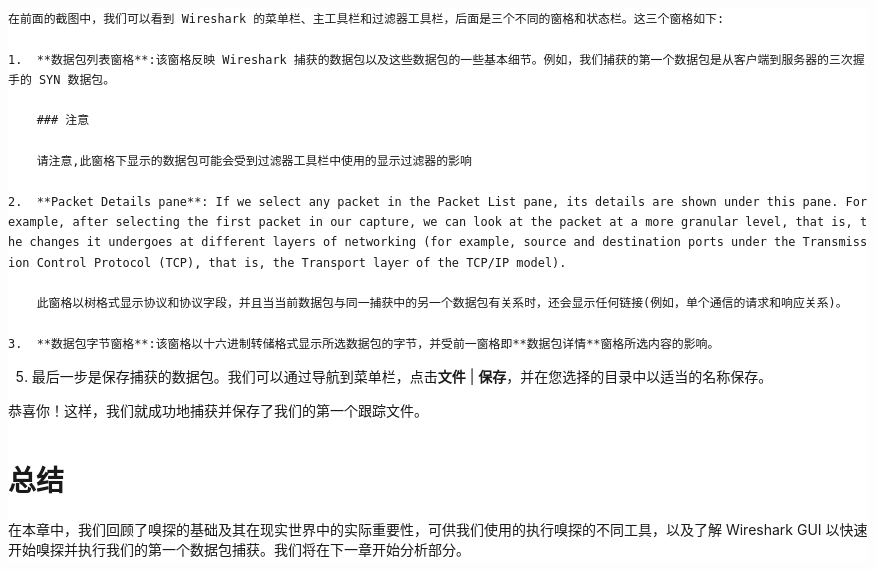     在前面的截图中，我们可以看到 Wireshark 的菜单栏、主工具栏和过滤器工具栏，后面是三个不同的窗格和状态栏。这三个窗格如下:

    1.  **数据包列表窗格**:该窗格反映 Wireshark 捕获的数据包以及这些数据包的一些基本细节。例如，我们捕获的第一个数据包是从客户端到服务器的三次握手的 SYN 数据包。

        ### 注意

        请注意,此窗格下显示的数据包可能会受到过滤器工具栏中使用的显示过滤器的影响

    2.  **Packet Details pane**: If we select any packet in the Packet List pane, its details are shown under this pane. For example, after selecting the first packet in our capture, we can look at the packet at a more granular level, that is, the changes it undergoes at different layers of networking (for example, source and destination ports under the Transmission Control Protocol (TCP), that is, the Transport layer of the TCP/IP model).

        此窗格以树格式显示协议和协议字段，并且当当前数据包与同一捕获中的另一个数据包有关系时，还会显示任何链接(例如，单个通信的请求和响应关系)。

    3.  **数据包字节窗格**:该窗格以十六进制转储格式显示所选数据包的字节，并受前一窗格即**数据包详情**窗格所选内容的影响。

5.  最后一步是保存捕获的数据包。我们可以通过导航到菜单栏，点击**文件** | **保存**，并在您选择的目录中以适当的名称保存。

恭喜你！这样，我们就成功地捕获并保存了我们的第一个跟踪文件。

# 总结

在本章中，我们回顾了嗅探的基础及其在现实世界中的实际重要性，可供我们使用的执行嗅探的不同工具，以及了解 Wireshark GUI 以快速开始嗅探并执行我们的第一个数据包捕获。我们将在下一章开始分析部分。
